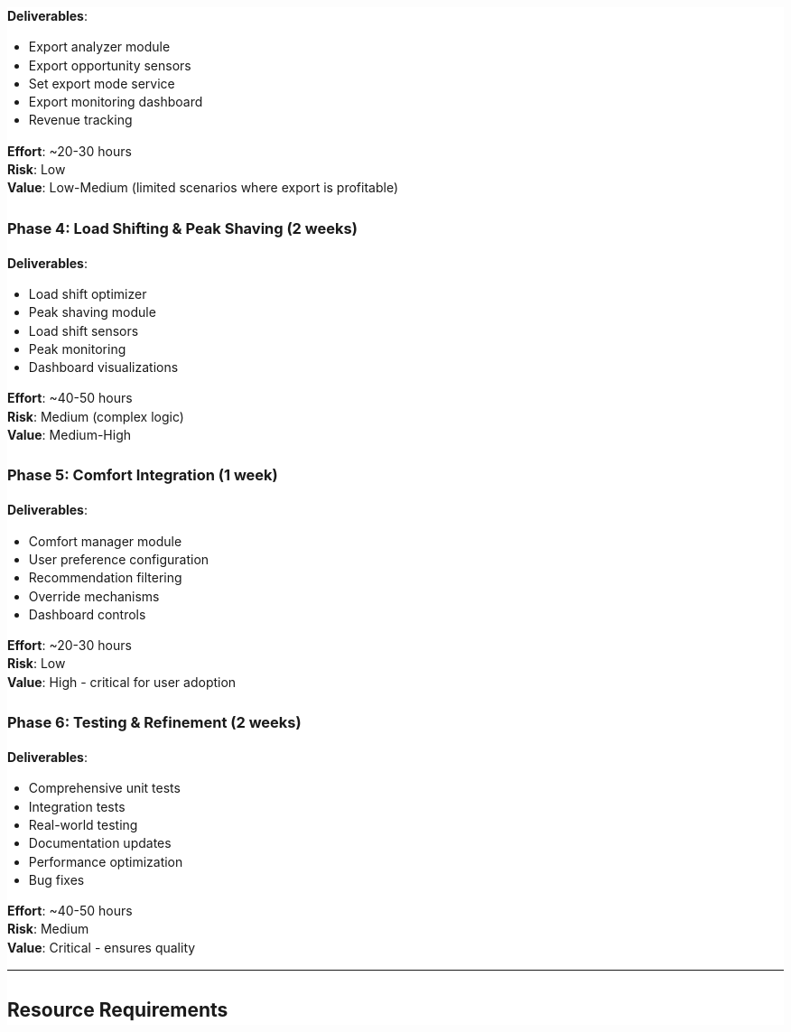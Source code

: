 **Deliverables**:
- Export analyzer module
- Export opportunity sensors
- Set export mode service
- Export monitoring dashboard
- Revenue tracking

**Effort**: ~20-30 hours  
**Risk**: Low  
**Value**: Low-Medium (limited scenarios where export is profitable)

### Phase 4: Load Shifting & Peak Shaving (2 weeks)

**Deliverables**:
- Load shift optimizer
- Peak shaving module
- Load shift sensors
- Peak monitoring
- Dashboard visualizations

**Effort**: ~40-50 hours  
**Risk**: Medium (complex logic)  
**Value**: Medium-High

### Phase 5: Comfort Integration (1 week)

**Deliverables**:
- Comfort manager module
- User preference configuration
- Recommendation filtering
- Override mechanisms
- Dashboard controls

**Effort**: ~20-30 hours  
**Risk**: Low  
**Value**: High - critical for user adoption

### Phase 6: Testing & Refinement (2 weeks)

**Deliverables**:
- Comprehensive unit tests
- Integration tests
- Real-world testing
- Documentation updates
- Performance optimization
- Bug fixes

**Effort**: ~40-50 hours  
**Risk**: Medium  
**Value**: Critical - ensures quality

---

## Resource Requirements
